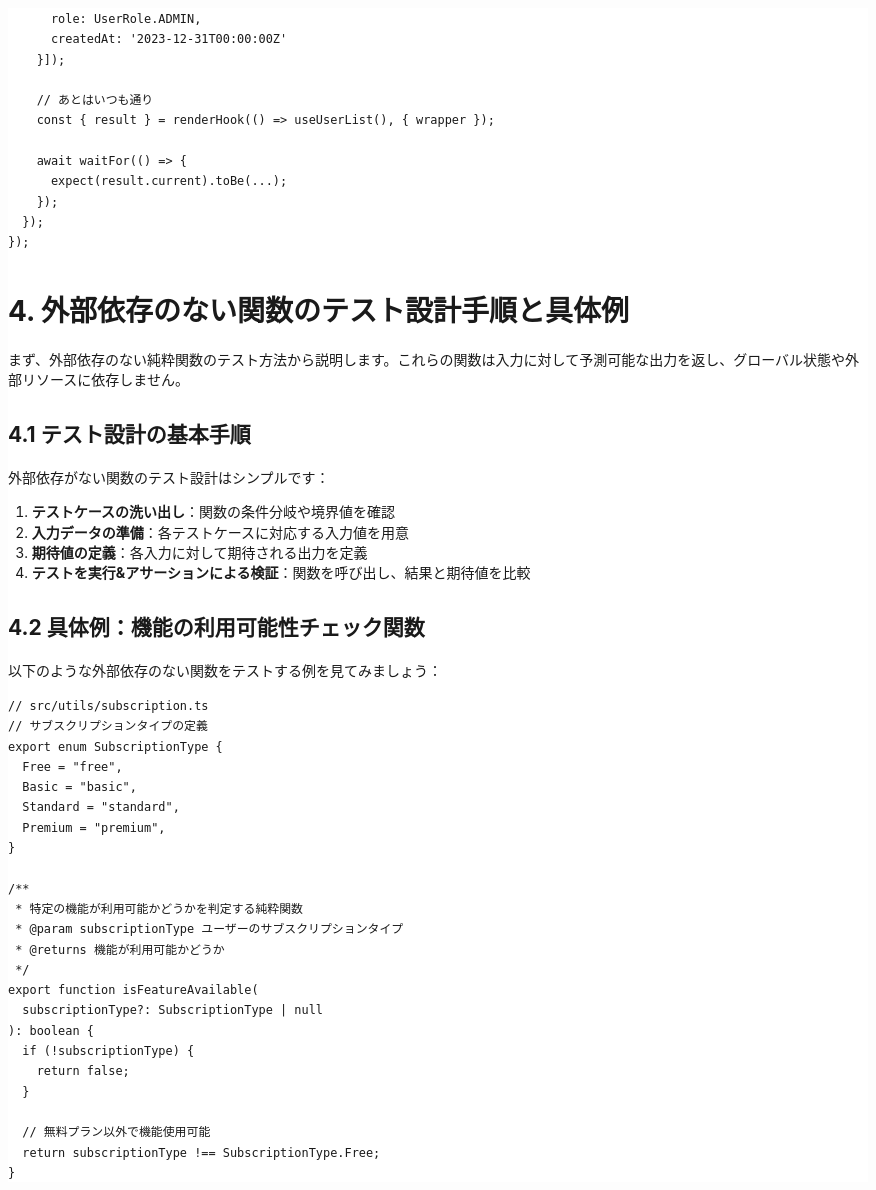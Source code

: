 ```tsx
      role: UserRole.ADMIN,
      createdAt: '2023-12-31T00:00:00Z'
    }]);

    // あとはいつも通り
    const { result } = renderHook(() => useUserList(), { wrapper });

    await waitFor(() => {
      expect(result.current).toBe(...);
    });
  });
});
```

# 4. 外部依存のない関数のテスト設計手順と具体例

まず、外部依存のない純粋関数のテスト方法から説明します。これらの関数は入力に対して予測可能な出力を返し、グローバル状態や外部リソースに依存しません。

## 4.1 テスト設計の基本手順

外部依存がない関数のテスト設計はシンプルです：

1. **テストケースの洗い出し**：関数の条件分岐や境界値を確認
2. **入力データの準備**：各テストケースに対応する入力値を用意
3. **期待値の定義**：各入力に対して期待される出力を定義
4. **テストを実行&アサーションによる検証**：関数を呼び出し、結果と期待値を比較

## 4.2 具体例：機能の利用可能性チェック関数

以下のような外部依存のない関数をテストする例を見てみましょう：

```tsx
// src/utils/subscription.ts
// サブスクリプションタイプの定義
export enum SubscriptionType {
  Free = "free",
  Basic = "basic",
  Standard = "standard",
  Premium = "premium",
}

/**
 * 特定の機能が利用可能かどうかを判定する純粋関数
 * @param subscriptionType ユーザーのサブスクリプションタイプ
 * @returns 機能が利用可能かどうか
 */
export function isFeatureAvailable(
  subscriptionType?: SubscriptionType | null
): boolean {
  if (!subscriptionType) {
    return false;
  }

  // 無料プラン以外で機能使用可能
  return subscriptionType !== SubscriptionType.Free;
}
```
